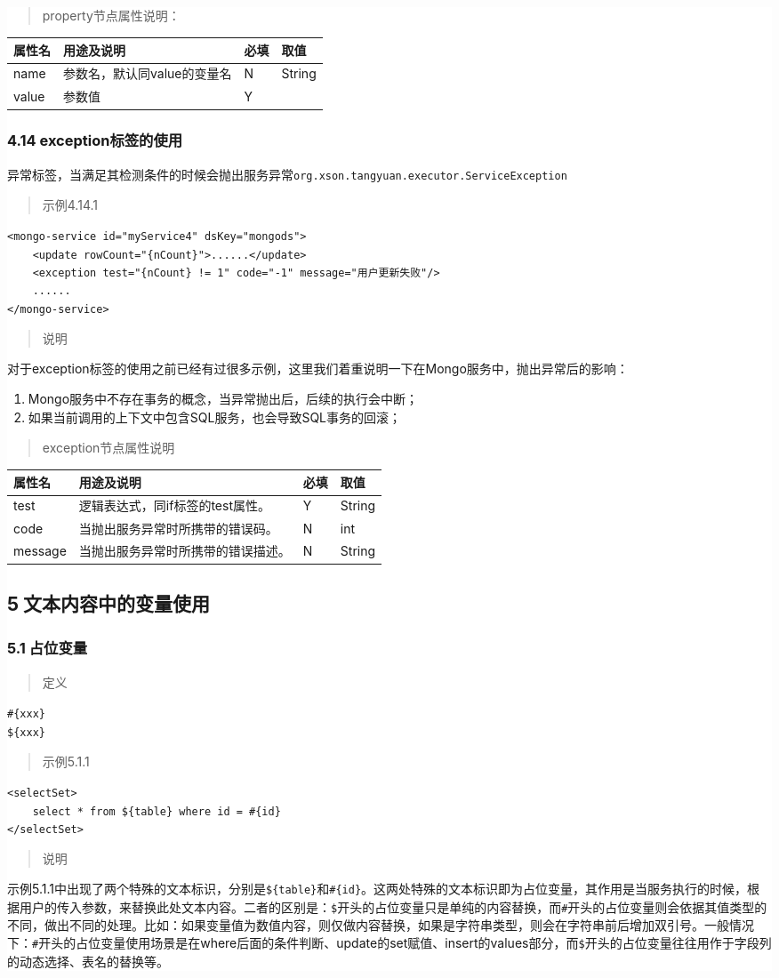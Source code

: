 > property节点属性说明：

| 属性名 | 用途及说明 | 必填 | 取值 |
| :-- | :--| :-- | :-- |
| name | 参数名，默认同value的变量名 | N | String |
| value | 参数值 | Y | |

### 4.14 exception标签的使用

异常标签，当满足其检测条件的时候会抛出服务异常`org.xson.tangyuan.executor.ServiceException`

> 示例4.14.1

	<mongo-service id="myService4" dsKey="mongods">
		<update rowCount="{nCount}">......</update>
		<exception test="{nCount} != 1" code="-1" message="用户更新失败"/>
		......
	</mongo-service>

> 说明

对于exception标签的使用之前已经有过很多示例，这里我们着重说明一下在Mongo服务中，抛出异常后的影响：

1. Mongo服务中不存在事务的概念，当异常抛出后，后续的执行会中断；
2. 如果当前调用的上下文中包含SQL服务，也会导致SQL事务的回滚；

> exception节点属性说明

| 属性名 | 用途及说明 | 必填 | 取值 |
| :-- | :--| :-- | :-- |
| test | 逻辑表达式，同if标签的test属性。 | Y | String |
| code | 当抛出服务异常时所携带的错误码。 | N | int |
| message | 当抛出服务异常时所携带的错误描述。 | N | String |


## 5 文本内容中的变量使用

### 5.1 占位变量

> 定义

	#{xxx}
	${xxx}

> 示例5.1.1

	<selectSet>
		select * from ${table} where id = #{id}
	</selectSet>

> 说明

示例5.1.1中出现了两个特殊的文本标识，分别是`${table}`和`#{id}`。这两处特殊的文本标识即为占位变量，其作用是当服务执行的时候，根据用户的传入参数，来替换此处文本内容。二者的区别是：`$`开头的占位变量只是单纯的内容替换，而`#`开头的占位变量则会依据其值类型的不同，做出不同的处理。比如：如果变量值为数值内容，则仅做内容替换，如果是字符串类型，则会在字符串前后增加双引号。一般情况下：`#`开头的占位变量使用场景是在where后面的条件判断、update的set赋值、insert的values部分，而`$`开头的占位变量往往用作于字段列的动态选择、表名的替换等。
